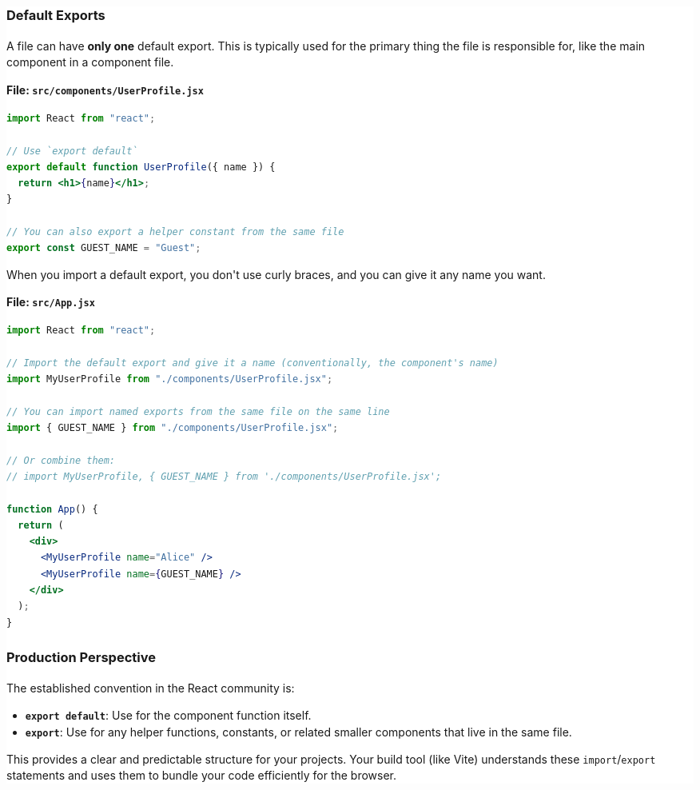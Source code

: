 ### Default Exports

A file can have **only one** default export. This is typically used for the primary thing the file is responsible for, like the main component in a component file.

**File: `src/components/UserProfile.jsx`**

```jsx
import React from "react";

// Use `export default`
export default function UserProfile({ name }) {
  return <h1>{name}</h1>;
}

// You can also export a helper constant from the same file
export const GUEST_NAME = "Guest";
```

When you import a default export, you don't use curly braces, and you can give it any name you want.

**File: `src/App.jsx`**

```jsx
import React from "react";

// Import the default export and give it a name (conventionally, the component's name)
import MyUserProfile from "./components/UserProfile.jsx";

// You can import named exports from the same file on the same line
import { GUEST_NAME } from "./components/UserProfile.jsx";

// Or combine them:
// import MyUserProfile, { GUEST_NAME } from './components/UserProfile.jsx';

function App() {
  return (
    <div>
      <MyUserProfile name="Alice" />
      <MyUserProfile name={GUEST_NAME} />
    </div>
  );
}
```

### Production Perspective

The established convention in the React community is:

- **`export default`**: Use for the component function itself.
- **`export`**: Use for any helper functions, constants, or related smaller components that live in the same file.

This provides a clear and predictable structure for your projects. Your build tool (like Vite) understands these `import`/`export` statements and uses them to bundle your code efficiently for the browser.
